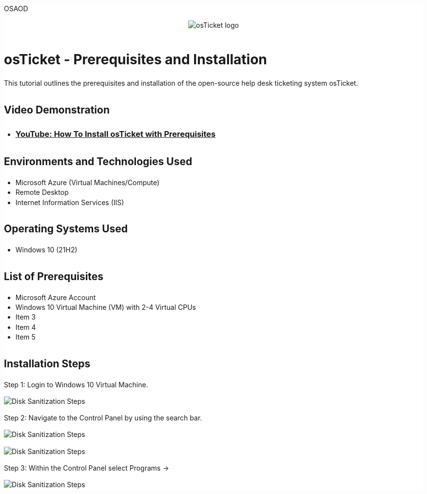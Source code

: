 OSAOD <p align="center">
<img src="https://i.imgur.com/Clzj7Xs.png" alt="osTicket logo"/>
</p>

<h1>osTicket - Prerequisites and Installation</h1>
This tutorial outlines the prerequisites and installation of the open-source help desk ticketing system osTicket.<br />


<h2>Video Demonstration</h2>

- ### [YouTube: How To Install osTicket with Prerequisites](https://www.youtube.com)

<h2>Environments and Technologies Used</h2>

- Microsoft Azure (Virtual Machines/Compute)
- Remote Desktop
- Internet Information Services (IIS)

<h2>Operating Systems Used </h2>

- Windows 10</b> (21H2)

<h2>List of Prerequisites</h2>

- Microsoft Azure Account
- Windows 10 Virtual Machine (VM) with 2-4 Virtual CPUs
- Item 3
- Item 4
- Item 5

<h2>Installation Steps</h2>

<p>
Step 1: Login to Windows 10 Virtual Machine.
</p>
<p>
<img src="https://i.imgur.com/OLpzgiK.png" height="80%" width="80%" alt="Disk Sanitization Steps"/>

<p>
Step 2: Navigate to the Control Panel by using the search bar. 
</p>
<p>
<img src="https://i.imgur.com/wvZEGTL.png" height="80%" width="80%" alt="Disk Sanitization Steps"/>
</p>
<p>
<img src="https://i.imgur.com/2AWOSjx.png" height="80%" width="80%" alt="Disk Sanitization Steps"/>
<p>
Step 3: Within the Control Panel select Programs ->
</p>
<p>
<img src="[[https://i.imgur.com/OLpzgiK.png](https://i.imgur.com/1wcJWMm.png)](https://i.imgur.com/1wcJWMm.png)" height="80%" width="80%" alt="Disk Sanitization Steps"/>
